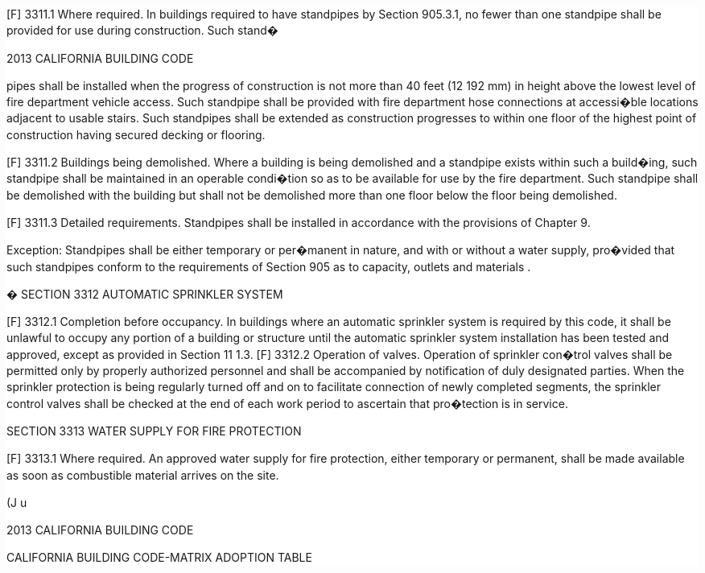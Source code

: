 
[F] 3311.1 Where required. In buildings required to have standpipes by Section 905.3.1, no fewer than one standpipe shall be provided for use during construction. Such stand�







2013 CALIFORNIA BUILDING CODE




pipes shall be installed when the progress of construction is not more than 40 feet (12 192 mm) in height above the lowest level of fire department vehicle access. Such standpipe shall be provided with fire department hose connections at accessi�ble locations adjacent to usable stairs. Such standpipes shall be extended as construction progresses to within one floor of the highest point of construction having secured decking or flooring.


[F]
3311.2 Buildings being demolished. Where a building is being demolished and a standpipe exists within such a build�ing, such standpipe shall be maintained in an operable condi�tion so as to be available for use by the fire department. Such standpipe shall be demolished with the building but shall not be demolished more than one floor below the floor being demolished.

[F]
3311.3 Detailed requirements. Standpipes shall be installed in accordance with the provisions of Chapter 9.


Exception: Standpipes shall be either temporary or per�manent in nature, and with or without a water supply, pro�vided that such standpipes conform to the requirements of Section 905 as to capacity, outlets and materials .

�
SECTION 3312 AUTOMATIC SPRINKLER SYSTEM

[F] 3312.1 Completion before occupancy. In buildings where an automatic sprinkler system is required by this code, it shall be unlawful to occupy any portion of a building or structure until the automatic sprinkler system installation has been tested and approved, except as provided in Section
11 1.3.
[F] 3312.2 Operation of valves. Operation of sprinkler con�trol valves shall be permitted only by properly authorized personnel and shall be accompanied by notification of duly designated parties. When the sprinkler protection is being regularly turned off and on to facilitate connection of newly completed segments, the sprinkler control valves shall be checked at the end of each work period to ascertain that pro�tection is in service.

SECTION 3313
WATER SUPPLY FOR FIRE PROTECTION


[F] 3313.1 Where required. An approved water supply for fire protection, either temporary or permanent, shall be made available as soon as combustible material arrives on the site.


(J
u








2013 CALIFORNIA BUILDING CODE




CALIFORNIA BUILDING CODE-MATRIX ADOPTION TABLE
